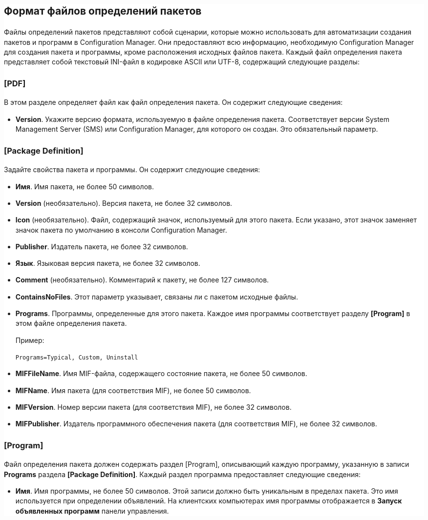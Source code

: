 ##  <a name="about-the-package-definition-file-format"></a>Формат файлов определений пакетов  
 Файлы определений пакетов представляют собой сценарии, которые можно использовать для автоматизации создания пакетов и программ в Configuration Manager. Они предоставляют всю информацию, необходимую Configuration Manager для создания пакета и программы, кроме расположения исходных файлов пакета. Каждый файл определения пакета представляет собой текстовый INI-файл в кодировке ASCII или UTF-8, содержащий следующие разделы:  

###  <a name="pdf"></a>[PDF]  
 В этом разделе определяет файл как файл определения пакета. Он содержит следующие сведения:  

-   **Version**. Укажите версию формата, используемую в файле определения пакета. Соответствует версии System Management Server (SMS) или Configuration Manager, для которого он создан. Это обязательный параметр.  

###  <a name="package-definition"></a>[Package Definition]  
 Задайте свойства пакета и программы. Он содержит следующие сведения:  

-   **Имя**. Имя пакета, не более 50 символов.  

-   **Version** (необязательно). Версия пакета, не более 32 символов.  

-   **Icon** (необязательно). Файл, содержащий значок, используемый для этого пакета. Если указано, этот значок заменяет значок пакета по умолчанию в консоли Configuration Manager.

-   **Publisher**. Издатель пакета, не более 32 символов.

-   **Язык**. Языковая версия пакета, не более 32 символов.

-   **Comment** (необязательно). Комментарий к пакету, не более 127 символов.

-   **ContainsNoFiles**. Этот параметр указывает, связаны ли с пакетом исходные файлы.  

-   **Programs**. Программы, определенные для этого пакета. Каждое имя программы соответствует разделу **[Program]** в этом файле определения пакета.  

     Пример:  

     `Programs=Typical, Custom, Uninstall`  

-   **MIFFileName**. Имя MIF-файла, содержащего состояние пакета, не более 50 символов.  

-   **MIFName**. Имя пакета (для соответствия MIF), не более 50 символов.  

-   **MIFVersion**. Номер версии пакета (для соответствия MIF), не более 32 символов.  

-   **MIFPublisher**. Издатель программного обеспечения пакета (для соответствия MIF), не более 32 символов.  

###  <a name="program"></a>[Program]  
 Файл определения пакета должен содержать раздел [Program], описывающий каждую программу, указанную в записи **Programs** раздела **[Package Definition]**. Каждый раздел программа предоставляет следующие сведения:  

-   **Имя**. Имя программы, не более 50 символов. Этой записи должно быть уникальным в пределах пакета. Это имя используется при определении объявлений. На клиентских компьютерах имя программы отображается в **Запуск объявленных программ** панели управления.  
